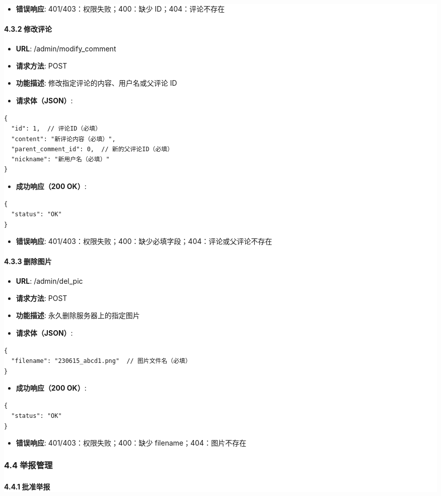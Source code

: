 - **错误响应**: 401/403：权限失败；400：缺少 ID；404：评论不存在

#### 4.3.2 修改评论

- **URL**: /admin/modify_comment

- **请求方法**: POST

- **功能描述**: 修改指定评论的内容、用户名或父评论 ID

- **请求体（JSON）**:

```
{
  "id": 1,  // 评论ID（必填）
  "content": "新评论内容（必填）",
  "parent_comment_id": 0,  // 新的父评论ID（必填）
  "nickname": "新用户名（必填）"
}
```

- **成功响应（200 OK）**:

```
{
  "status": "OK"
}
```

- **错误响应**: 401/403：权限失败；400：缺少必填字段；404：评论或父评论不存在

#### 4.3.3 删除图片

- **URL**: /admin/del_pic

- **请求方法**: POST

- **功能描述**: 永久删除服务器上的指定图片

- **请求体（JSON）**:

```
{
  "filename": "230615_abcd1.png"  // 图片文件名（必填）
}
```

- **成功响应（200 OK）**:

```
{
  "status": "OK"
}
```

- **错误响应**: 401/403：权限失败；400：缺少 filename；404：图片不存在

### 4.4 举报管理

#### 4.4.1 批准举报
